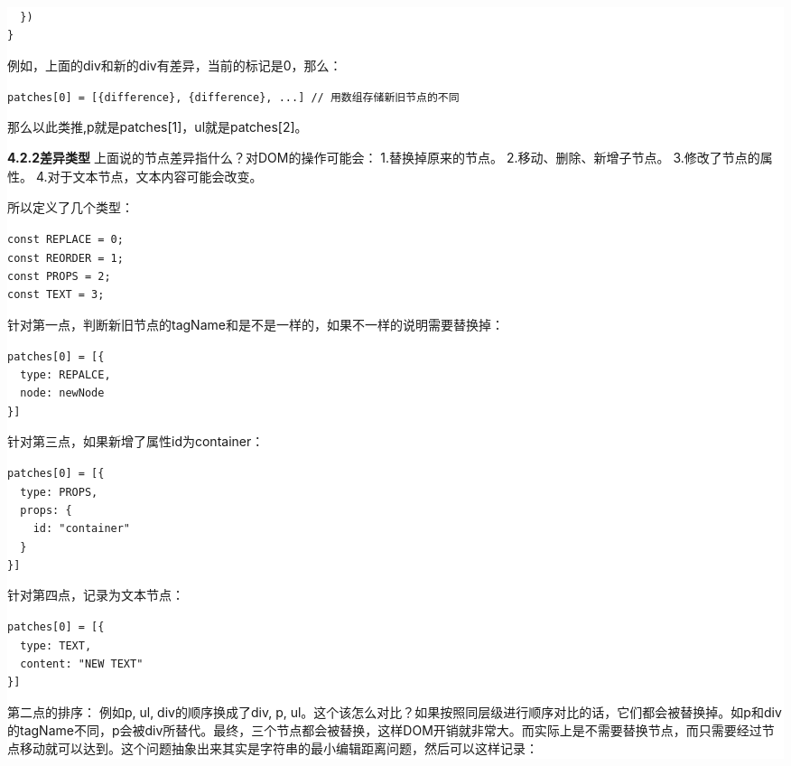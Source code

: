 ```
  })
}
```
例如，上面的div和新的div有差异，当前的标记是0，那么：

```
patches[0] = [{difference}, {difference}, ...] // 用数组存储新旧节点的不同
```
那么以此类推,p就是patches[1]，ul就是patches[2]。

**4.2.2差异类型**
上面说的节点差异指什么？对DOM的操作可能会：
1.替换掉原来的节点。
2.移动、删除、新增子节点。
3.修改了节点的属性。
4.对于文本节点，文本内容可能会改变。

所以定义了几个类型：

```
const REPLACE = 0;
const REORDER = 1;
const PROPS = 2;
const TEXT = 3;
```
针对第一点，判断新旧节点的tagName和是不是一样的，如果不一样的说明需要替换掉：

```
patches[0] = [{
  type: REPALCE,
  node: newNode
}]
```
针对第三点，如果新增了属性id为container：

```
patches[0] = [{
  type: PROPS,
  props: {
    id: "container"
  }
}]
```

针对第四点，记录为文本节点：

```
patches[0] = [{
  type: TEXT,
  content: "NEW TEXT"
}]
```

第二点的排序：
例如p, ul, div的顺序换成了div, p, ul。这个该怎么对比？如果按照同层级进行顺序对比的话，它们都会被替换掉。如p和div的tagName不同，p会被div所替代。最终，三个节点都会被替换，这样DOM开销就非常大。而实际上是不需要替换节点，而只需要经过节点移动就可以达到。这个问题抽象出来其实是字符串的最小编辑距离问题，然后可以这样记录：
